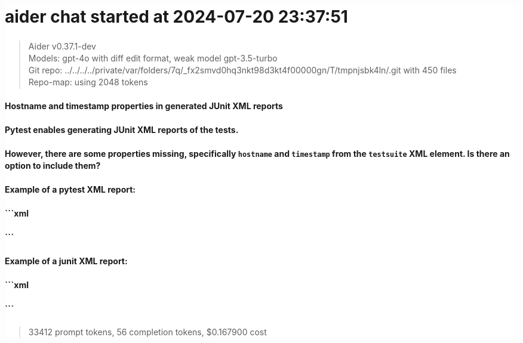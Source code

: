 
# aider chat started at 2024-07-20 23:37:51

> Aider v0.37.1-dev  
> Models: gpt-4o with diff edit format, weak model gpt-3.5-turbo  
> Git repo: ../../../../private/var/folders/7q/_fx2smvd0hq3nkt98d3kt4f00000gn/T/tmpnjsbk4ln/.git with 450 files  
> Repo-map: using 2048 tokens  

#### Hostname and timestamp properties in generated JUnit XML reports  
#### Pytest enables generating JUnit XML reports of the tests.  
####   
#### However, there are some properties missing, specifically `hostname` and `timestamp` from the `testsuite` XML element. Is there an option to include them?  
####   
#### Example of a pytest XML report:  
#### ```xml  
#### <?xml version="1.0" encoding="utf-8"?>  
#### <testsuite errors="0" failures="2" name="check" skipped="0" tests="4" time="0.049">  
#### 	<testcase classname="test_sample.TestClass" file="test_sample.py" line="3" name="test_addOne_normal" time="0.001"></testcase>  
#### 	<testcase classname="test_sample.TestClass" file="test_sample.py" line="6" name="test_addOne_edge" time="0.001"></testcase>  
#### </testsuite>  
#### ```  
####   
#### Example of a junit XML report:  
#### ```xml  
#### <?xml version="1.0" encoding="UTF-8"?>  
#### <testsuite name="location.GeoLocationTest" tests="2" skipped="0" failures="0" errors="0" timestamp="2019-04-22T10:32:27" hostname="Anass-MacBook-Pro.local" time="0.048">  
####   <properties/>  
####   <testcase name="testIoException()" classname="location.GeoLocationTest" time="0.044"/>  
####   <testcase name="testJsonDeserialization()" classname="location.GeoLocationTest" time="0.003"/>  
####   <system-out><![CDATA[]]></system-out>  
####   <system-err><![CDATA[]]></system-err>  
#### </testsuite>  
#### ```  
> 33412 prompt tokens, 56 completion tokens, $0.167900 cost  
